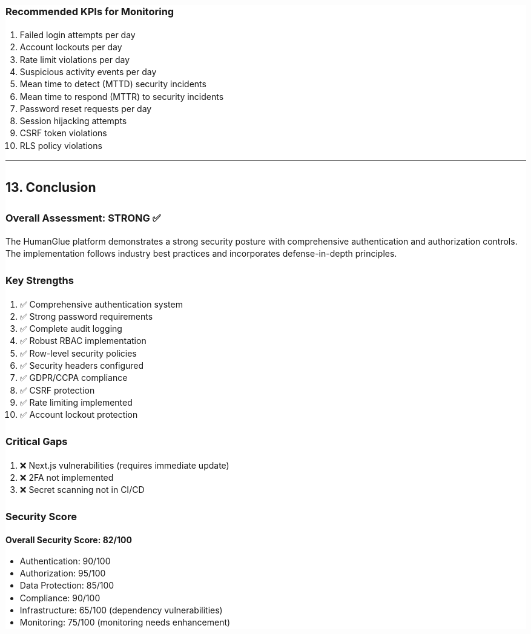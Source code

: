 ### Recommended KPIs for Monitoring

1. Failed login attempts per day
2. Account lockouts per day
3. Rate limit violations per day
4. Suspicious activity events per day
5. Mean time to detect (MTTD) security incidents
6. Mean time to respond (MTTR) to security incidents
7. Password reset requests per day
8. Session hijacking attempts
9. CSRF token violations
10. RLS policy violations

---

## 13. Conclusion

### Overall Assessment: STRONG ✅

The HumanGlue platform demonstrates a strong security posture with comprehensive authentication and authorization controls. The implementation follows industry best practices and incorporates defense-in-depth principles.

### Key Strengths

1. ✅ Comprehensive authentication system
2. ✅ Strong password requirements
3. ✅ Complete audit logging
4. ✅ Robust RBAC implementation
5. ✅ Row-level security policies
6. ✅ Security headers configured
7. ✅ GDPR/CCPA compliance
8. ✅ CSRF protection
9. ✅ Rate limiting implemented
10. ✅ Account lockout protection

### Critical Gaps

1. ❌ Next.js vulnerabilities (requires immediate update)
2. ❌ 2FA not implemented
3. ❌ Secret scanning not in CI/CD

### Security Score

**Overall Security Score: 82/100**

- Authentication: 90/100
- Authorization: 95/100
- Data Protection: 85/100
- Compliance: 90/100
- Infrastructure: 65/100 (dependency vulnerabilities)
- Monitoring: 75/100 (monitoring needs enhancement)
